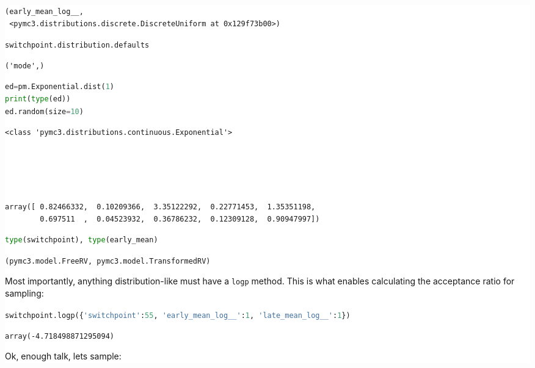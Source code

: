 


    (early_mean_log__,
     <pymc3.distributions.discrete.DiscreteUniform at 0x129f73b00>)





```python
switchpoint.distribution.defaults
```





    ('mode',)





```python
ed=pm.Exponential.dist(1)
print(type(ed))
ed.random(size=10)
```


    <class 'pymc3.distributions.continuous.Exponential'>





    array([ 0.82466332,  0.10209366,  3.35122292,  0.22771453,  1.35351198,
            0.697511  ,  0.04523932,  0.36786232,  0.12309128,  0.90947997])





```python
type(switchpoint), type(early_mean)
```





    (pymc3.model.FreeRV, pymc3.model.TransformedRV)



Most importantly, anything distribution-like must have a `logp` method. This is what enables calculating the acceptance ratio for sampling:



```python
switchpoint.logp({'switchpoint':55, 'early_mean_log__':1, 'late_mean_log__':1})
```





    array(-4.718498871295094)



Ok, enough talk, lets sample:
